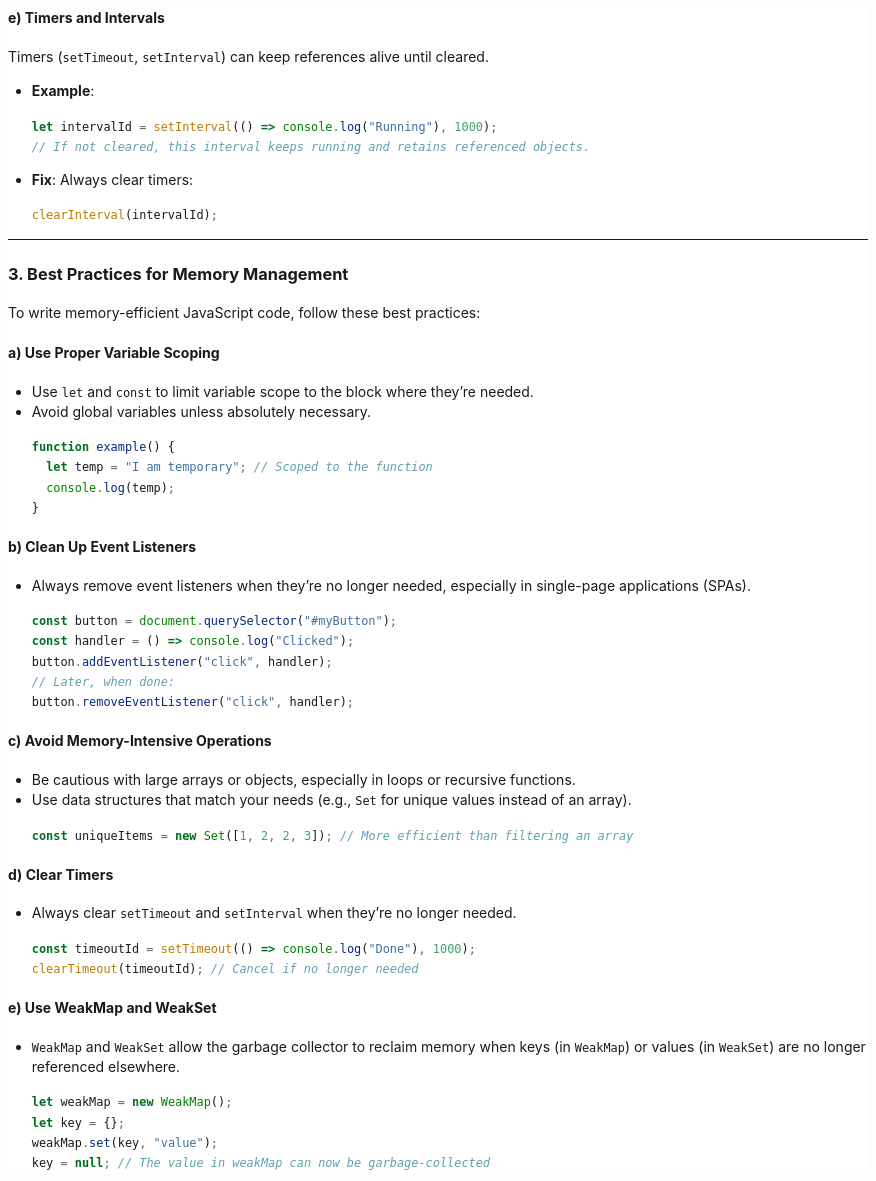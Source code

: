 #### e) **Timers and Intervals**
Timers (`setTimeout`, `setInterval`) can keep references alive until cleared.
- **Example**:
  ```javascript
  let intervalId = setInterval(() => console.log("Running"), 1000);
  // If not cleared, this interval keeps running and retains referenced objects.
  ```
- **Fix**: Always clear timers:
  ```javascript
  clearInterval(intervalId);
  ```

---

### 3. **Best Practices for Memory Management**

To write memory-efficient JavaScript code, follow these best practices:

#### a) **Use Proper Variable Scoping**
- Use `let` and `const` to limit variable scope to the block where they’re needed.
- Avoid global variables unless absolutely necessary.
  ```javascript
  function example() {
    let temp = "I am temporary"; // Scoped to the function
    console.log(temp);
  }
  ```

#### b) **Clean Up Event Listeners**
- Always remove event listeners when they’re no longer needed, especially in single-page applications (SPAs).
  ```javascript
  const button = document.querySelector("#myButton");
  const handler = () => console.log("Clicked");
  button.addEventListener("click", handler);
  // Later, when done:
  button.removeEventListener("click", handler);
  ```

#### c) **Avoid Memory-Intensive Operations**
- Be cautious with large arrays or objects, especially in loops or recursive functions.
- Use data structures that match your needs (e.g., `Set` for unique values instead of an array).
  ```javascript
  const uniqueItems = new Set([1, 2, 2, 3]); // More efficient than filtering an array
  ```

#### d) **Clear Timers**
- Always clear `setTimeout` and `setInterval` when they’re no longer needed.
  ```javascript
  const timeoutId = setTimeout(() => console.log("Done"), 1000);
  clearTimeout(timeoutId); // Cancel if no longer needed
  ```

#### e) **Use WeakMap and WeakSet**
- `WeakMap` and `WeakSet` allow the garbage collector to reclaim memory when keys (in `WeakMap`) or values (in `WeakSet`) are no longer referenced elsewhere.
  ```javascript
  let weakMap = new WeakMap();
  let key = {};
  weakMap.set(key, "value");
  key = null; // The value in weakMap can now be garbage-collected
  ```

